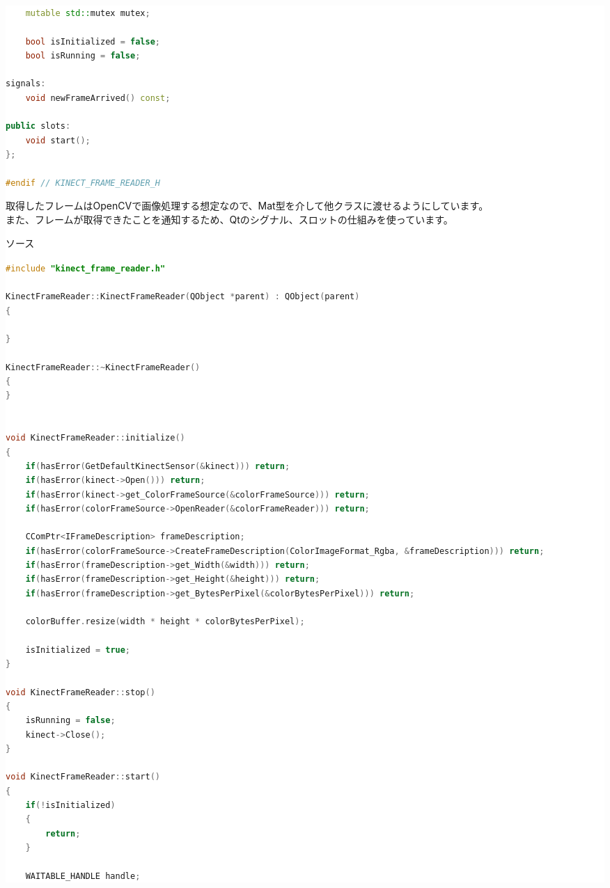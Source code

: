 ```cpp
    mutable std::mutex mutex;

    bool isInitialized = false;
    bool isRunning = false;

signals:
    void newFrameArrived() const;

public slots:
    void start();
};

#endif // KINECT_FRAME_READER_H
```
取得したフレームはOpenCVで画像処理する想定なので、Mat型を介して他クラスに渡せるようにしています。  
また、フレームが取得できたことを通知するため、Qtのシグナル、スロットの仕組みを使っています。

ソース
```cpp
#include "kinect_frame_reader.h"

KinectFrameReader::KinectFrameReader(QObject *parent) : QObject(parent)
{

}

KinectFrameReader::~KinectFrameReader()
{
}


void KinectFrameReader::initialize()
{
    if(hasError(GetDefaultKinectSensor(&kinect))) return;
    if(hasError(kinect->Open())) return;
    if(hasError(kinect->get_ColorFrameSource(&colorFrameSource))) return;
    if(hasError(colorFrameSource->OpenReader(&colorFrameReader))) return;

    CComPtr<IFrameDescription> frameDescription;
    if(hasError(colorFrameSource->CreateFrameDescription(ColorImageFormat_Rgba, &frameDescription))) return;
    if(hasError(frameDescription->get_Width(&width))) return;
    if(hasError(frameDescription->get_Height(&height))) return;
    if(hasError(frameDescription->get_BytesPerPixel(&colorBytesPerPixel))) return;

    colorBuffer.resize(width * height * colorBytesPerPixel);
    
    isInitialized = true;
}

void KinectFrameReader::stop()
{
    isRunning = false;
    kinect->Close();
}

void KinectFrameReader::start()
{
    if(!isInitialized)
    {
        return;
    }

    WAITABLE_HANDLE handle;
```